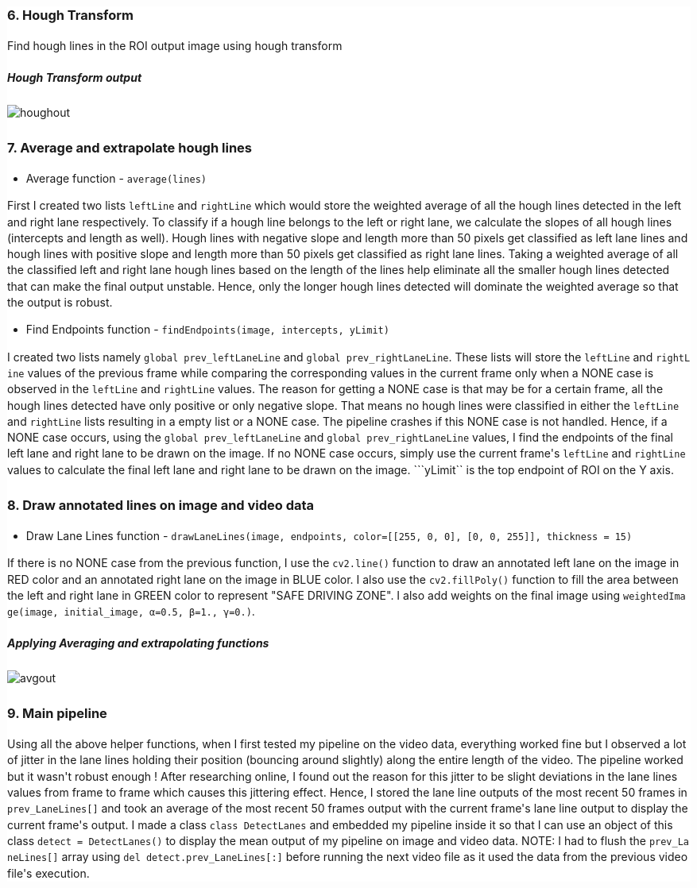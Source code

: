  ### 6. Hough Transform
 Find hough lines in the ROI output image using hough transform
 ##### Hough Transform output
 ![houghout](https://user-images.githubusercontent.com/8627486/43038461-eb6d62fa-8ce6-11e8-8a99-9ac5566966d6.png)
 
 ### 7. Average and extrapolate hough lines
   * Average function - ```average(lines)``` 
   
   First I created two lists ```leftLine``` and ```rightLine``` which would store the weighted average of all the hough lines      detected in the left and right lane respectively. To classify if a hough line belongs to the left or right lane, we            calculate the slopes of all hough lines (intercepts and length as well). Hough lines with negative slope and length more than    50  pixels get classified as left lane lines and hough lines with positive slope and length more than 50 pixels get              classified as right lane lines. Taking a weighted average of all the classified left and right lane hough lines based on the    length of the lines help eliminate all the smaller hough lines detected that can make the final output unstable. Hence, only    the longer hough lines detected will dominate the weighted average so that the output is robust.
   
   * Find Endpoints function - ```findEndpoints(image, intercepts, yLimit)```
   
   I created two lists namely ```global prev_leftLaneLine``` and ```global prev_rightLaneLine```. These lists will store the ```leftLine``` and ```rightLine``` values of the previous frame while comparing the corresponding values in the current frame only when a NONE case is observed in the ```leftLine``` and ```rightLine``` values. The reason for getting a NONE case is that may be for a certain frame, all the hough lines detected have only positive or only negative slope. That means no hough lines were classified in either the ```leftLine``` and ```rightLine``` lists resulting in a empty list or a NONE case. The pipeline crashes if this NONE case is not handled. Hence, if a NONE case occurs, using the  ```global prev_leftLaneLine``` and ```global prev_rightLaneLine``` values, I find the endpoints of the final left lane and right lane to be drawn on the image. If no NONE case occurs, simply use the current frame's ```leftLine``` and ```rightLine``` values to calculate the final left lane and right lane to be drawn on the image. ```yLimit`` is the top endpoint of ROI on the Y axis.

### 8. Draw annotated lines on image and video data
   * Draw Lane Lines function - ```drawLaneLines(image, endpoints, color=[[255, 0, 0], [0, 0, 255]], thickness = 15)```
   
   If there is no NONE case from the previous function, I use the ```cv2.line()``` function to draw an annotated left lane on the image in RED color and an annotated right lane on the image in BLUE color. I also use the ```cv2.fillPoly()``` function to fill the area between the left and right lane in GREEN color to represent "SAFE DRIVING ZONE". I also add weights on the final image using ```weightedImage(image, initial_image, α=0.5, β=1., γ=0.)```.

 ##### Applying Averaging and extrapolating functions
 ![avgout](https://user-images.githubusercontent.com/8627486/43038651-4d6d0d4e-8ceb-11e8-8e34-59bf3caf6ffe.png)
 
 ### 9. Main pipeline
 Using all the above helper functions, when I first tested my pipeline on the video data, everything worked fine but I observed a lot of jitter in the lane lines holding their position (bouncing around slightly) along the entire length of the video. The pipeline worked but it wasn't robust enough ! After researching online, I found out the reason for this jitter to be slight deviations in the lane lines values from frame to frame which causes this jittering effect. Hence, I stored the lane line outputs of the most recent 50 frames in ```prev_LaneLines[]``` and took an average of the most recent 50 frames output with the current frame's lane line output to display the current frame's output. I made a class ```class DetectLanes``` and embedded my pipeline inside it so that I can use an object of this class ```detect = DetectLanes()``` to display the mean output of my pipeline on image and video data. NOTE: I had to flush the ```prev_LaneLines[]``` array using ```del detect.prev_LaneLines[:]``` before running the next video file as it used the data from the previous video file's execution.
   